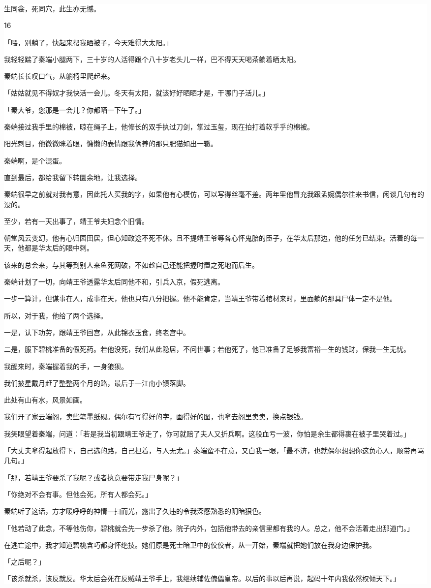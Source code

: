 生同衾，死同穴，此生亦无憾。

16

「喂，别躺了，快起来帮我晒被子，今天难得大太阳。」

我轻轻踹了秦端小腿两下，三十岁的人活得跟个八十岁老头儿一样，巴不得天天喝茶躺着晒太阳。

秦端长长叹口气，从躺椅里爬起来。

「姑姑就见不得奴才我快活一会儿。冬天有太阳，就该好好晒晒才是，干哪门子活儿。」

「秦大爷，您那是一会儿？你都晒一下午了。」

秦端接过我手里的棉被，晾在绳子上，他修长的双手执过刀剑，掌过玉玺，现在拍打着软乎乎的棉被。

阳光刺目，他微微眯着眼，慵懒的表情跟我俩养的那只肥猫如出一辙。

秦端啊，是个混蛋。

直到最后，都给我留下转圜余地，让我选择。

秦端很早之前就对我有意，因此托人买我的字，如果他有心模仿，可以写得丝毫不差。两年里他冒充我跟孟婉偶尔往来书信，闲谈几句有的没的。

至少，若有一天出事了，靖王爷夫妇念个旧情。

朝堂风云变幻，他有心归园田居，但心知政途不死不休。且不提靖王爷等各心怀鬼胎的臣子，在华太后那边，他的任务已结束。活着的每一天，他都是华太后的眼中刺。

该来的总会来，与其等到别人来鱼死网破，不如趁自己还能把握时置之死地而后生。

秦端计划了一切，向靖王爷透露华太后同他不和，引兵入京，假死逃离。

一步一算计，但谋事在人，成事在天，他也只有八分把握。他不能肯定，当靖王爷带着棺材来时，里面躺的那具尸体一定不是他。

所以，对于我，他给了两个选择。

一是，认下功劳，跟靖王爷回宫，从此锦衣玉食，终老宫中。

二是，服下碧桃准备的假死药。若他没死，我们从此隐居，不问世事；若他死了，他已准备了足够我富裕一生的钱财，保我一生无忧。

我醒来时，秦端握着我的手，一身狼狈。

我们披星戴月赶了整整两个月的路，最后于一江南小镇落脚。

此处有山有水，风景如画。

我们开了家云端阁，卖些笔墨纸砚。偶尔有写得好的字，画得好的图，也拿去阁里卖卖，换点银钱。

我笑眼望着秦端，问道：「若是我当初跟靖王爷走了，你可就赔了夫人又折兵啊。这般血亏一波，你怕是余生都得裹在被子里哭着过。」

「大丈夫拿得起放得下，自己选的路，自己担着，与人无尤。」秦端蛮不在意，又白我一眼，「最不济，也就偶尔想想你这负心人，顺带再骂几句。」

「那，若靖王爷要杀了我呢？或者执意要带走我尸身呢？」

「你绝对不会有事。但他会死，所有人都会死。」

秦端听了这话，方才暖呼呼的神情一扫而光，露出了久违的令我深感熟悉的阴暗狠色。

「他若动了此念，不等他伤你，碧桃就会先一步杀了他。院子内外，包括他带去的亲信里都有我的人。总之，他不会活着走出那道门。」

在逃亡途中，我才知道碧桃含巧都身怀绝技。她们原是死士暗卫中的佼佼者，从一开始，秦端就把她们放在我身边保护我。

「之后呢？」

「该杀就杀，该反就反。华太后会死在反贼靖王爷手上，我继续辅佐傀儡皇帝。以后的事以后再说，起码十年内我依然权倾天下。」
